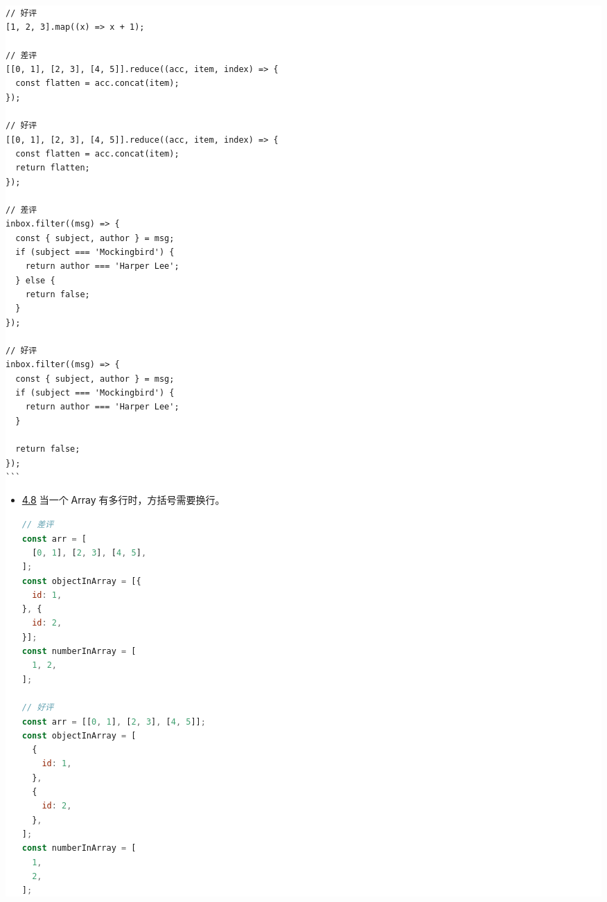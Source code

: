     // 好评
    [1, 2, 3].map((x) => x + 1);

    // 差评
    [[0, 1], [2, 3], [4, 5]].reduce((acc, item, index) => {
      const flatten = acc.concat(item);
    });

    // 好评
    [[0, 1], [2, 3], [4, 5]].reduce((acc, item, index) => {
      const flatten = acc.concat(item);
      return flatten;
    });

    // 差评
    inbox.filter((msg) => {
      const { subject, author } = msg;
      if (subject === 'Mockingbird') {
        return author === 'Harper Lee';
      } else {
        return false;
      }
    });

    // 好评
    inbox.filter((msg) => {
      const { subject, author } = msg;
      if (subject === 'Mockingbird') {
        return author === 'Harper Lee';
      }

      return false;
    });
    ```

  <a name="arrays--bracket-newline"></a>
  - [4.8](#arrays--bracket-newline) 当一个 Array 有多行时，方括号需要换行。

    ```javascript
    // 差评
    const arr = [
      [0, 1], [2, 3], [4, 5],
    ];
    const objectInArray = [{
      id: 1,
    }, {
      id: 2,
    }];
    const numberInArray = [
      1, 2,
    ];
    
    // 好评
    const arr = [[0, 1], [2, 3], [4, 5]];
    const objectInArray = [
      {
        id: 1,
      },
      {
        id: 2,
      },
    ];
    const numberInArray = [
      1,
      2,
    ];
    ```
